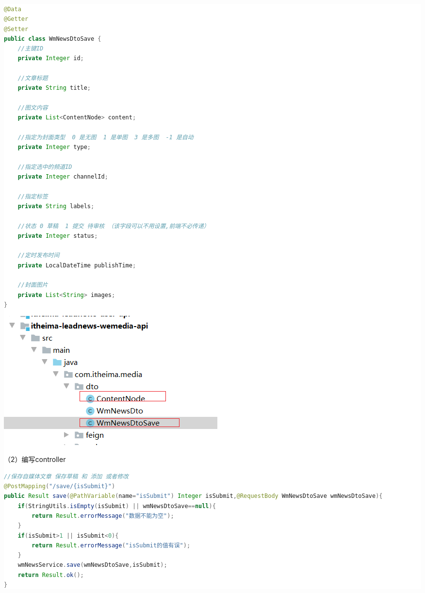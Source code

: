 ```java
@Data
@Getter
@Setter
public class WmNewsDtoSave {
    //主键ID
    private Integer id;

    //文章标题
    private String title;

    //图文内容
    private List<ContentNode> content;

    //指定为封面类型  0 是无图  1 是单图  3 是多图  -1 是自动
    private Integer type;

    //指定选中的频道ID
    private Integer channelId;

    //指定标签
    private String labels;

    //状态 0 草稿  1 提交 待审核 （该字段可以不用设置,前端不必传递）
    private Integer status;

    //定时发布时间
    private LocalDateTime publishTime;

    //封面图片
    private List<String> images;
}
```

 ![1614577714735](images/1614577714735.png)

（2）编写controller

```java
//保存自媒体文章 保存草稿 和 添加 或者修改
@PostMapping("/save/{isSubmit}")
public Result save(@PathVariable(name="isSubmit") Integer isSubmit,@RequestBody WmNewsDtoSave wmNewsDtoSave){
    if(StringUtils.isEmpty(isSubmit) || wmNewsDtoSave==null){
        return Result.errorMessage("数据不能为空");
    }
    if(isSubmit>1 || isSubmit<0){
        return Result.errorMessage("isSubmit的值有误");
    }
    wmNewsService.save(wmNewsDtoSave,isSubmit);
    return Result.ok();
}
```